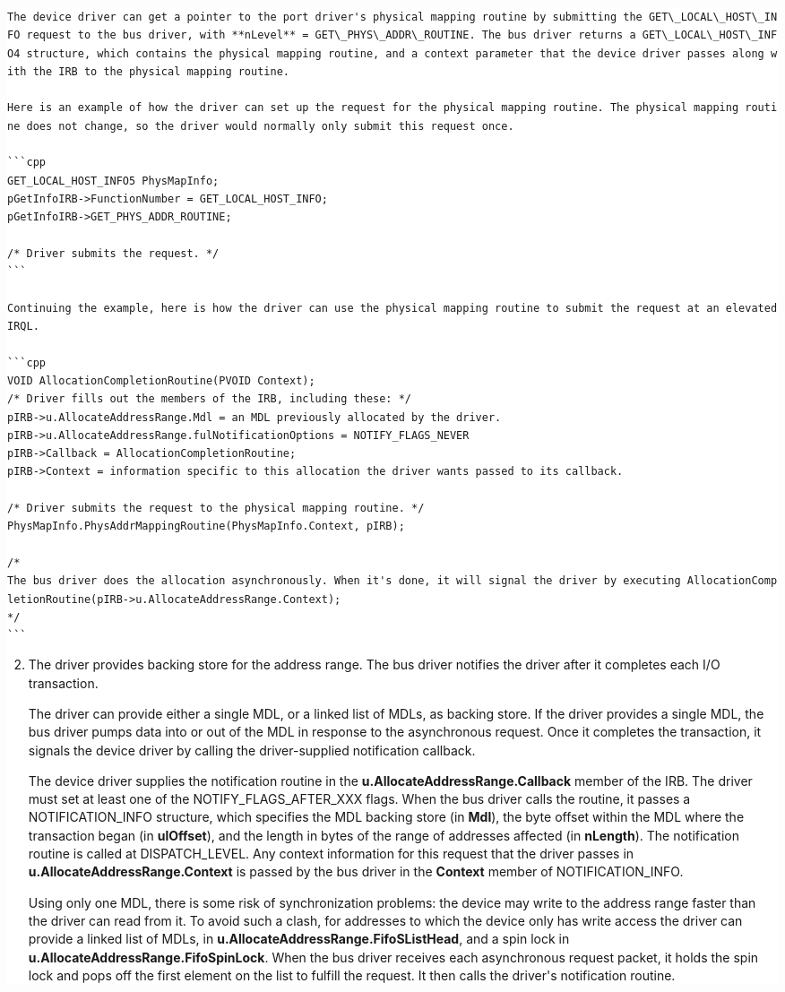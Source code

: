     The device driver can get a pointer to the port driver's physical mapping routine by submitting the GET\_LOCAL\_HOST\_INFO request to the bus driver, with **nLevel** = GET\_PHYS\_ADDR\_ROUTINE. The bus driver returns a GET\_LOCAL\_HOST\_INFO4 structure, which contains the physical mapping routine, and a context parameter that the device driver passes along with the IRB to the physical mapping routine.

    Here is an example of how the driver can set up the request for the physical mapping routine. The physical mapping routine does not change, so the driver would normally only submit this request once.

    ```cpp
    GET_LOCAL_HOST_INFO5 PhysMapInfo;
    pGetInfoIRB->FunctionNumber = GET_LOCAL_HOST_INFO;
    pGetInfoIRB->GET_PHYS_ADDR_ROUTINE;

    /* Driver submits the request. */
    ```

    Continuing the example, here is how the driver can use the physical mapping routine to submit the request at an elevated IRQL.

    ```cpp
    VOID AllocationCompletionRoutine(PVOID Context);
    /* Driver fills out the members of the IRB, including these: */
    pIRB->u.AllocateAddressRange.Mdl = an MDL previously allocated by the driver.
    pIRB->u.AllocateAddressRange.fulNotificationOptions = NOTIFY_FLAGS_NEVER
    pIRB->Callback = AllocationCompletionRoutine;
    pIRB->Context = information specific to this allocation the driver wants passed to its callback.

    /* Driver submits the request to the physical mapping routine. */
    PhysMapInfo.PhysAddrMappingRoutine(PhysMapInfo.Context, pIRB);

    /*
    The bus driver does the allocation asynchronously. When it's done, it will signal the driver by executing AllocationCompletionRoutine(pIRB->u.AllocateAddressRange.Context);
    */
    ```

2. The driver provides backing store for the address range. The bus driver notifies the driver after it completes each I/O transaction.

    The driver can provide either a single MDL, or a linked list of MDLs, as backing store. If the driver provides a single MDL, the bus driver pumps data into or out of the MDL in response to the asynchronous request. Once it completes the transaction, it signals the device driver by calling the driver-supplied notification callback.

    The device driver supplies the notification routine in the **u.AllocateAddressRange.Callback** member of the IRB. The driver must set at least one of the NOTIFY\_FLAGS\_AFTER\_XXX flags. When the bus driver calls the routine, it passes a NOTIFICATION\_INFO structure, which specifies the MDL backing store (in **Mdl**), the byte offset within the MDL where the transaction began (in **ulOffset**), and the length in bytes of the range of addresses affected (in **nLength**). The notification routine is called at DISPATCH\_LEVEL. Any context information for this request that the driver passes in **u.AllocateAddressRange.Context** is passed by the bus driver in the **Context** member of NOTIFICATION\_INFO.

    Using only one MDL, there is some risk of synchronization problems: the device may write to the address range faster than the driver can read from it. To avoid such a clash, for addresses to which the device only has write access the driver can provide a linked list of MDLs, in **u.AllocateAddressRange.FifoSListHead**, and a spin lock in **u.AllocateAddressRange.FifoSpinLock**. When the bus driver receives each asynchronous request packet, it holds the spin lock and pops off the first element on the list to fulfill the request. It then calls the driver's notification routine.

